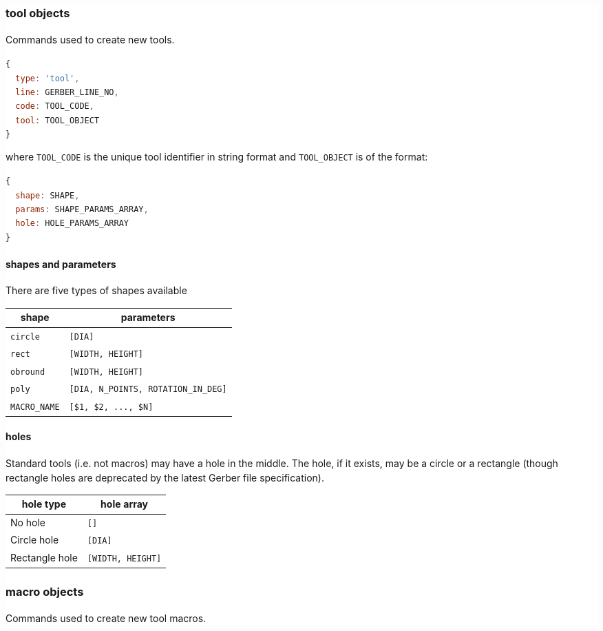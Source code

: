 ### tool objects

Commands used to create new tools.

```javascript
{
  type: 'tool',
  line: GERBER_LINE_NO,
  code: TOOL_CODE,
  tool: TOOL_OBJECT
}
```

where `TOOL_CODE` is the unique tool identifier in string format and `TOOL_OBJECT` is of the format:

```javascript
{
  shape: SHAPE,
  params: SHAPE_PARAMS_ARRAY,
  hole: HOLE_PARAMS_ARRAY
}
```

#### shapes and parameters

There are five types of shapes available

| shape        | parameters                         |
| ------------ | ---------------------------------- |
| `circle`     | `[DIA]`                            |
| `rect`       | `[WIDTH, HEIGHT]`                  |
| `obround`    | `[WIDTH, HEIGHT]`                  |
| `poly`       | `[DIA, N_POINTS, ROTATION_IN_DEG]` |
| `MACRO_NAME` | `[$1, $2, ..., $N]`                |

#### holes

Standard tools (i.e. not macros) may have a hole in the middle. The hole, if it exists, may be a circle or a rectangle (though rectangle holes are deprecated by the latest Gerber file specification).

| hole type      | hole array        |
| -------------- | ----------------- |
| No hole        | `[]`              |
| Circle hole    | `[DIA]`           |
| Rectangle hole | `[WIDTH, HEIGHT]` |

### macro objects

Commands used to create new tool macros.

